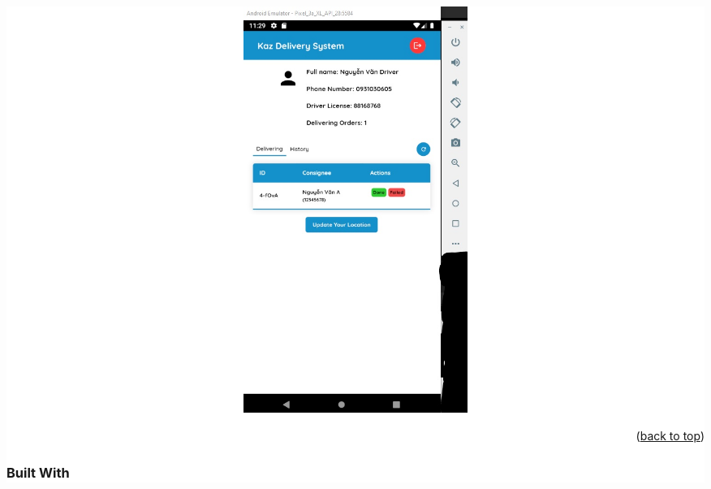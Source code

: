 <P align="center"><img src="screenshots/mobile/demo.jpg" alt="Logo" height="500px"></p>


<p align="right">(<a href="#top">back to top</a>)</p>



### Built With
